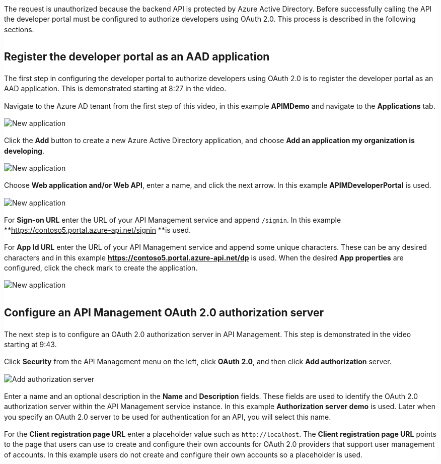 The request is unauthorized because the backend API is protected by Azure Active Directory. Before successfully calling the API the developer portal must be configured to authorize developers using OAuth 2.0. This process is described in the following sections.

## Register the developer portal as an AAD application

The first step in configuring the developer portal to authorize developers using OAuth 2.0 is to register the developer portal as an AAD application. This is demonstrated starting at 8:27 in the video.

Navigate to the Azure AD tenant from the first step of this video, in this example **APIMDemo** and navigate to the **Applications** tab.

![New application][api-management-aad-new-application-devportal]

Click the **Add** button to create a new Azure Active Directory application, and choose **Add an application my organization is developing**.

![New application][api-management-new-aad-application-menu]

Choose **Web application and/or Web API**, enter a name, and click the next arrow. In this example **APIMDeveloperPortal** is used.

![New application][api-management-aad-new-application-devportal-1]

For **Sign-on URL** enter the URL of your API Management service and append `/signin`. In this example **https://contoso5.portal.azure-api.net/signin **is used.

For **App Id URL** enter the URL of your API Management service and append some unique characters. These can be any desired characters and in this example **https://contoso5.portal.azure-api.net/dp** is used. When the  desired **App properties** are configured, click the check mark to create the application.

![New application][api-management-aad-new-application-devportal-2]

## Configure an API Management OAuth 2.0 authorization server

The next step is to configure an OAuth 2.0 authorization server in API Management. This step is demonstrated in the video starting at 9:43.

Click **Security** from the API Management menu on the left, click **OAuth 2.0**, and then click **Add authorization** server.

![Add authorization server][api-management-add-authorization-server]

Enter a name and an optional description in the **Name** and **Description** fields. These fields are used to identify the OAuth 2.0 authorization server within the API Management service instance. In this example **Authorization server demo** is used. Later when you specify an OAuth 2.0 server to be used for authentication for an API, you will select this name.

For the **Client registration page URL** enter a placeholder value such as `http://localhost`.  The **Client registration page URL** points to the page that users can use to create and configure their own accounts for OAuth 2.0 providers that support user management of accounts. In this example users do not create and configure their own accounts so a placeholder is used.


[api-management-management-console]: ./media/api-management-howto-protect-backend-with-aad/api-management-management-console.png
[api-management-import-api]: ./media/api-management-howto-protect-backend-with-aad/api-management-import-api.png
[api-management-import-new-api]: ./media/api-management-howto-protect-backend-with-aad/api-management-import-new-api.png
[api-management-create-aad-menu]: ./media/api-management-howto-protect-backend-with-aad/api-management-create-aad-menu.png
[api-management-create-aad]: ./media/api-management-howto-protect-backend-with-aad/api-management-create-aad.png
[api-management-new-web-app]: ./media/api-management-howto-protect-backend-with-aad/api-management-new-web-app.png
[api-management-new-project]: ./media/api-management-howto-protect-backend-with-aad/api-management-new-project.png
[api-management-new-project-cloud]: ./media/api-management-howto-protect-backend-with-aad/api-management-new-project-cloud.png
[api-management-change-authentication]: ./media/api-management-howto-protect-backend-with-aad/api-management-change-authentication.png
[api-management-sign-in-vidual-studio]: ./media/api-management-howto-protect-backend-with-aad/api-management-sign-in-vidual-studio.png
[api-management-configure-web-app]: ./media/api-management-howto-protect-backend-with-aad/api-management-configure-web-app.png
[api-management-aad-domains]: ./media/api-management-howto-protect-backend-with-aad/api-management-aad-domains.png
[api-management-add-controller]: ./media/api-management-howto-protect-backend-with-aad/api-management-add-controller.png
[api-management-web-publish]: ./media/api-management-howto-protect-backend-with-aad/api-management-web-publish.png
[api-management-aad-backend-app]: ./media/api-management-howto-protect-backend-with-aad/api-management-aad-backend-app.png
[api-management-aad-add-permissions]: ./media/api-management-howto-protect-backend-with-aad/api-management-aad-add-permissions.png
[api-management-developer-portal-menu]: ./media/api-management-howto-protect-backend-with-aad/api-management-developer-portal-menu.png
[api-management-dev-portal-apis]: ./media/api-management-howto-protect-backend-with-aad/api-management-dev-portal-apis.png
[api-management-dev-portal-try-it]: ./media/api-management-howto-protect-backend-with-aad/api-management-dev-portal-try-it.png
[api-management-dev-portal-send-401]: ./media/api-management-howto-protect-backend-with-aad/api-management-dev-portal-send-401.png
[api-management-aad-new-application-devportal]: ./media/api-management-howto-protect-backend-with-aad/api-management-aad-new-application-devportal.png
[api-management-aad-new-application-devportal-1]: ./media/api-management-howto-protect-backend-with-aad/api-management-aad-new-application-devportal-1.png
[api-management-aad-new-application-devportal-2]: ./media/api-management-howto-protect-backend-with-aad/api-management-aad-new-application-devportal-2.png
[api-management-aad-devportal-application]: ./media/api-management-howto-protect-backend-with-aad/api-management-aad-devportal-application.png
[api-management-add-authorization-server]: ./media/api-management-howto-protect-backend-with-aad/api-management-add-authorization-server.png
[api-management-aad-sso-uri]: ./media/api-management-howto-protect-backend-with-aad/api-management-aad-sso-uri.png
[api-management-aad-view-endpoints]: ./media/api-management-howto-protect-backend-with-aad/api-management-aad-view-endpoints.png
[api-management-aad-client-id]: ./media/api-management-howto-protect-backend-with-aad/api-management-aad-client-id.png
[api-management-add-authorization-server-1]: ./media/api-management-howto-protect-backend-with-aad/api-management-add-authorization-server-1.png
[api-management-add-authorization-server-2]: ./media/api-management-howto-protect-backend-with-aad/api-management-add-authorization-server-2.png
[api-management-add-authorization-server-2a]: ./media/api-management-howto-protect-backend-with-aad/api-management-add-authorization-server-2a.png
[api-management-add-authorization-server-3]: ./media/api-management-howto-protect-backend-with-aad/api-management-add-authorization-server-3.png
[api-management-aad-reply-url]: ./media/api-management-howto-protect-backend-with-aad/api-management-aad-reply-url.png
[api-management-add-devportal-permissions]: ./media/api-management-howto-protect-backend-with-aad/api-management-add-devportal-permissions.png
[api-management-aad-add-app-permissions]: ./media/api-management-howto-protect-backend-with-aad/api-management-aad-add-app-permissions.png
[api-management-aad-add-delegated-permissions]: ./media/api-management-howto-protect-backend-with-aad/api-management-aad-add-delegated-permissions.png
[api-management-calc-api]: ./media/api-management-howto-protect-backend-with-aad/api-management-calc-api.png
[api-management-enable-aad-calculator]: ./media/api-management-howto-protect-backend-with-aad/api-management-enable-aad-calculator.png
[api-management-devportal-authorization-code]: ./media/api-management-howto-protect-backend-with-aad/api-management-devportal-authorization-code.png
[api-management-devportal-response]: ./media/api-management-howto-protect-backend-with-aad/api-management-devportal-response.png
[api-management-calc-authorization-server]: ./media/api-management-howto-protect-backend-with-aad/api-management-calc-authorization-server.png
[api-management-add-authorization-server-1a]: ./media/api-management-howto-protect-backend-with-aad/api-management-add-authorization-server-1a.png
[api-management-client-credentials]: ./media/api-management-howto-protect-backend-with-aad/api-management-client-credentials.png
[api-management-new-aad-application-menu]: ./media/api-management-howto-protect-backend-with-aad/api-management-new-aad-application-menu.png
[Create an API Management service instance]: api-management-get-started.md#create-service-instance
[Manage your first API]: api-management-get-started.md